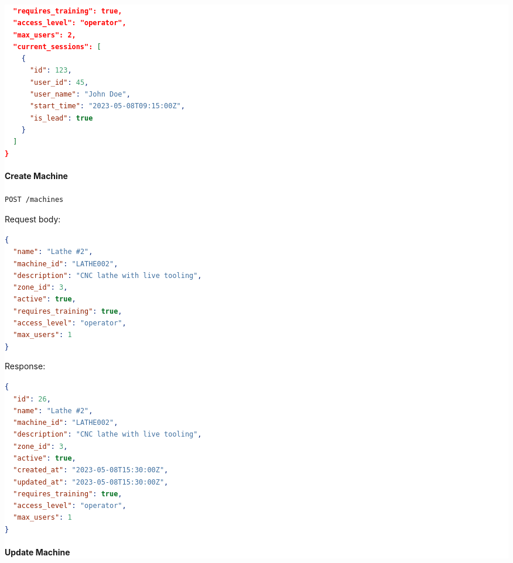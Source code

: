 ```json
  "requires_training": true,
  "access_level": "operator",
  "max_users": 2,
  "current_sessions": [
    {
      "id": 123,
      "user_id": 45,
      "user_name": "John Doe",
      "start_time": "2023-05-08T09:15:00Z",
      "is_lead": true
    }
  ]
}
```

#### Create Machine

```
POST /machines
```

Request body:
```json
{
  "name": "Lathe #2",
  "machine_id": "LATHE002",
  "description": "CNC lathe with live tooling",
  "zone_id": 3,
  "active": true,
  "requires_training": true,
  "access_level": "operator",
  "max_users": 1
}
```

Response:
```json
{
  "id": 26,
  "name": "Lathe #2",
  "machine_id": "LATHE002",
  "description": "CNC lathe with live tooling",
  "zone_id": 3,
  "active": true,
  "created_at": "2023-05-08T15:30:00Z",
  "updated_at": "2023-05-08T15:30:00Z",
  "requires_training": true,
  "access_level": "operator",
  "max_users": 1
}
```

#### Update Machine
